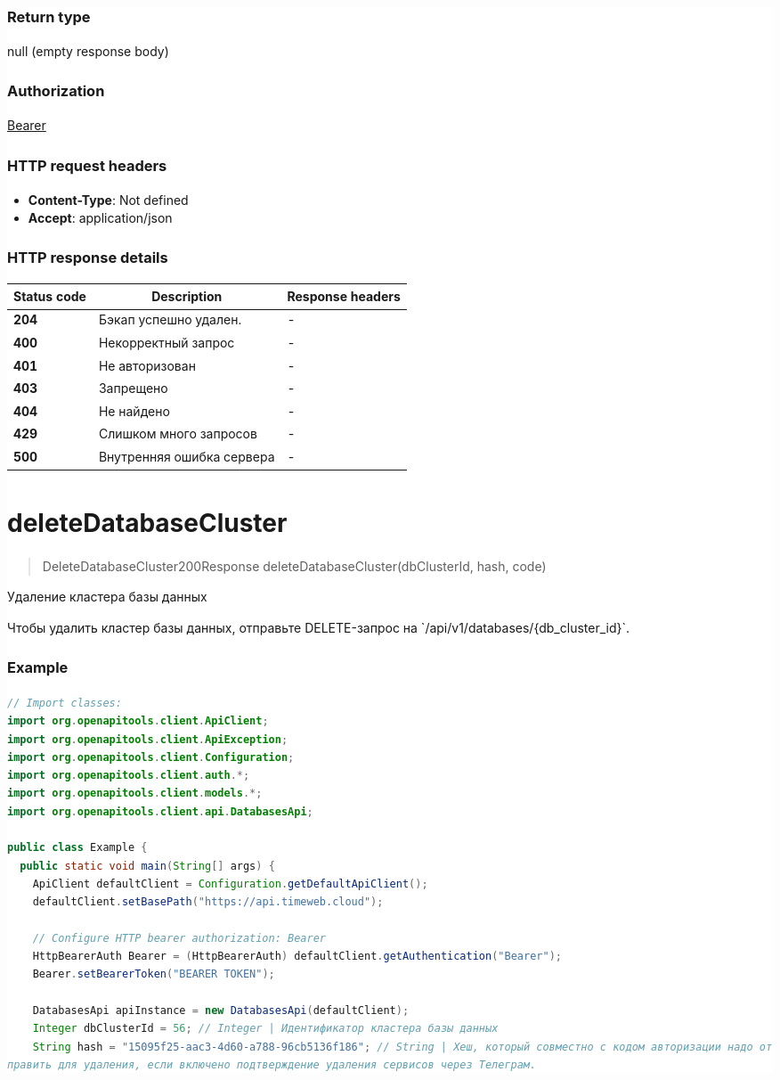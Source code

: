 ### Return type

null (empty response body)

### Authorization

[Bearer](../README.md#Bearer)

### HTTP request headers

 - **Content-Type**: Not defined
 - **Accept**: application/json

### HTTP response details
| Status code | Description | Response headers |
|-------------|-------------|------------------|
| **204** | Бэкап успешно удален. |  -  |
| **400** | Некорректный запрос |  -  |
| **401** | Не авторизован |  -  |
| **403** | Запрещено |  -  |
| **404** | Не найдено |  -  |
| **429** | Слишком много запросов |  -  |
| **500** | Внутренняя ошибка сервера |  -  |

<a id="deleteDatabaseCluster"></a>
# **deleteDatabaseCluster**
> DeleteDatabaseCluster200Response deleteDatabaseCluster(dbClusterId, hash, code)

Удаление кластера базы данных

Чтобы удалить кластер базы данных, отправьте DELETE-запрос на &#x60;/api/v1/databases/{db_cluster_id}&#x60;.

### Example
```java
// Import classes:
import org.openapitools.client.ApiClient;
import org.openapitools.client.ApiException;
import org.openapitools.client.Configuration;
import org.openapitools.client.auth.*;
import org.openapitools.client.models.*;
import org.openapitools.client.api.DatabasesApi;

public class Example {
  public static void main(String[] args) {
    ApiClient defaultClient = Configuration.getDefaultApiClient();
    defaultClient.setBasePath("https://api.timeweb.cloud");
    
    // Configure HTTP bearer authorization: Bearer
    HttpBearerAuth Bearer = (HttpBearerAuth) defaultClient.getAuthentication("Bearer");
    Bearer.setBearerToken("BEARER TOKEN");

    DatabasesApi apiInstance = new DatabasesApi(defaultClient);
    Integer dbClusterId = 56; // Integer | Идентификатор кластера базы данных
    String hash = "15095f25-aac3-4d60-a788-96cb5136f186"; // String | Хеш, который совместно с кодом авторизации надо отправить для удаления, если включено подтверждение удаления сервисов через Телеграм.
```